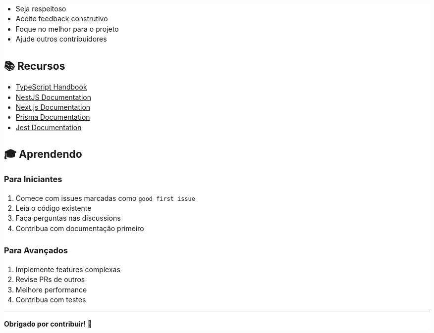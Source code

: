 - Seja respeitoso
- Aceite feedback construtivo
- Foque no melhor para o projeto
- Ajude outros contribuidores

## 📚 Recursos

- [TypeScript Handbook](https://www.typescriptlang.org/docs/)
- [NestJS Documentation](https://docs.nestjs.com/)
- [Next.js Documentation](https://nextjs.org/docs)
- [Prisma Documentation](https://www.prisma.io/docs/)
- [Jest Documentation](https://jestjs.io/docs/getting-started)

## 🎓 Aprendendo

### Para Iniciantes

1. Comece com issues marcadas como `good first issue`
2. Leia o código existente
3. Faça perguntas nas discussions
4. Contribua com documentação primeiro

### Para Avançados

1. Implemente features complexas
2. Revise PRs de outros
3. Melhore performance
4. Contribua com testes

---

**Obrigado por contribuir! 🚀**
